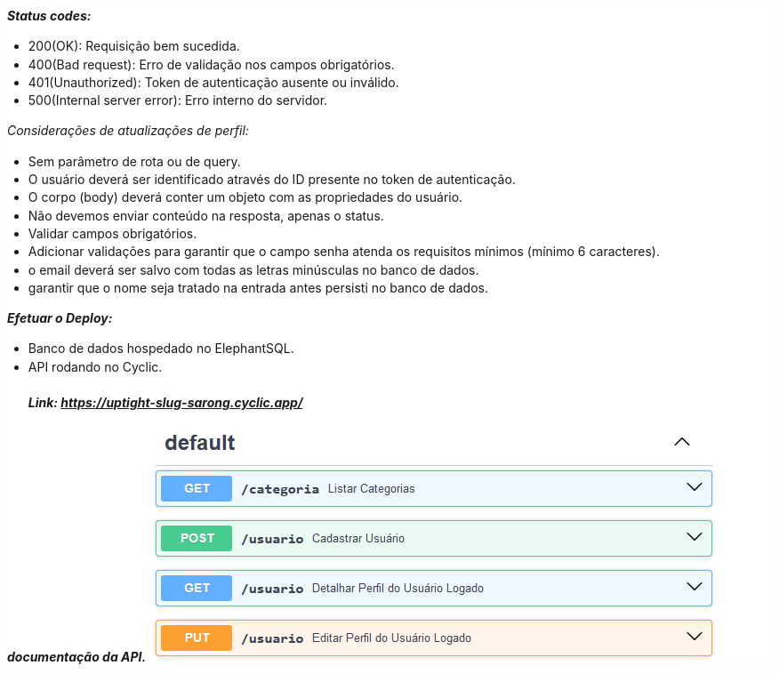 ***Status codes:***
- 200(OK): Requisição bem sucedida.
- 400(Bad request): Erro de validação nos campos obrigatórios.
- 401(Unauthorized): Token de autenticação ausente ou inválido.
- 500(Internal server error): Erro interno do servidor.

*Considerações de atualizações de perfil:*
- Sem parâmetro de rota ou de query.
- O usuário deverá ser identificado através do ID presente no token de autenticação.
- O corpo (body) deverá conter um objeto com as propriedades do usuário.
- Não devemos enviar conteúdo na resposta, apenas o status.
- Validar campos obrigatórios.
- Adicionar validações para garantir que o campo senha atenda os requisitos mínimos (mínimo 6 caracteres).
- o email deverá ser salvo com todas as letras minúsculas no banco de dados.
- garantir que o nome seja tratado na entrada antes persisti no banco de dados.

***Efetuar o Deploy:***
- Banco de dados hospedado no ElephantSQL.
- API rodando no Cyclic.
  ##### Link: https://uptight-slug-sarong.cyclic.app/

***documentação da API.***
![Alt text](image-1.png)
